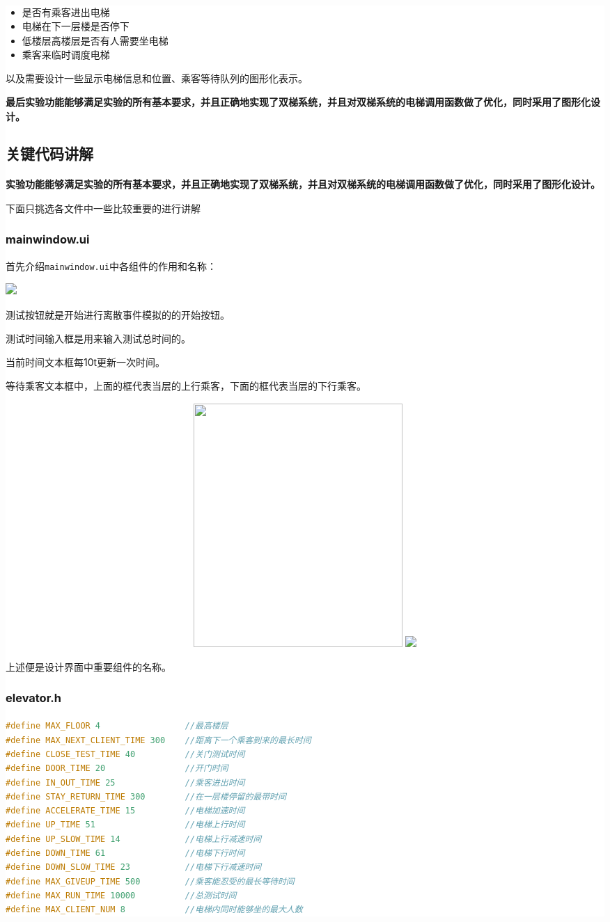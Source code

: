 - 是否有乘客进出电梯
- 电梯在下一层楼是否停下
- 低楼层高楼层是否有人需要坐电梯
- 乘客来临时调度电梯

以及需要设计一些显示电梯信息和位置、乘客等待队列的图形化表示。

**最后实验功能能够满足实验的所有基本要求，并且正确地实现了双梯系统，并且对双梯系统的电梯调用函数做了优化，同时采用了图形化设计。**

## 关键代码讲解

**实验功能能够满足实验的所有基本要求，并且正确地实现了双梯系统，并且对双梯系统的电梯调用函数做了优化，同时采用了图形化设计。**

下面只挑选各文件中一些比较重要的进行讲解

### mainwindow.ui

首先介绍`mainwindow.ui`中各组件的作用和名称：

![](C:\Users\蓝\Desktop\电梯图片\电梯主界面.png)

测试按钮就是开始进行离散事件模拟的的开始按钮。

测试时间输入框是用来输入测试总时间的。

当前时间文本框每10t更新一次时间。

等待乘客文本框中，上面的框代表当层的上行乘客，下面的框代表当层的下行乘客。

<center class="half">
    <img src="C:\Users\蓝\Desktop\电梯图片\名称1.png" width="300" height="350"/>
	<img src="C:\Users\蓝\Desktop\电梯图片\名称2.png" width="300" />
</center>


上述便是设计界面中重要组件的名称。

### elevator.h

```c++
#define MAX_FLOOR 4   				//最高楼层
#define MAX_NEXT_CLIENT_TIME 300	//距离下一个乘客到来的最长时间
#define CLOSE_TEST_TIME 40      	//关门测试时间
#define DOOR_TIME 20            	//开门时间
#define IN_OUT_TIME 25          	//乘客进出时间
#define STAY_RETURN_TIME 300   		//在一层楼停留的最带时间
#define ACCELERATE_TIME 15			//电梯加速时间
#define UP_TIME 51					//电梯上行时间
#define UP_SLOW_TIME 14				//电梯上行减速时间
#define DOWN_TIME 61				//电梯下行时间
#define DOWN_SLOW_TIME 23			//电梯下行减速时间
#define MAX_GIVEUP_TIME 500			//乘客能忍受的最长等待时间
#define MAX_RUN_TIME 10000			//总测试时间
#define MAX_CLIENT_NUM 8			//电梯内同时能够坐的最大人数
```
